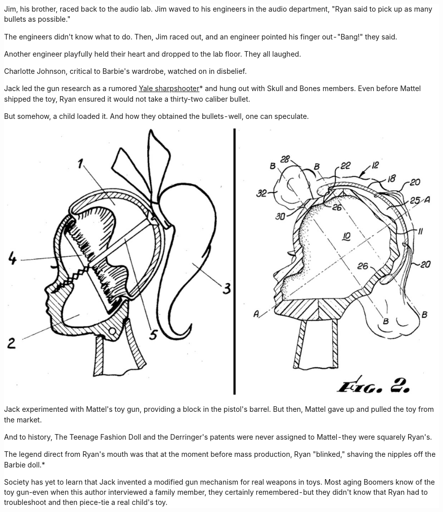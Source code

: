 Jim, his brother, raced back to the audio lab. Jim waved to his engineers in the audio department, "Ryan said to pick up as many bullets as possible."

The engineers didn't know what to do. Then, Jim raced out, and an engineer pointed his finger out - "Bang!" they said.

Another engineer playfully held their heart and dropped to the lab floor. They all laughed.

Charlotte Johnson, critical to Barbie's wardrobe, watched on in disbelief.

Jack led the gun research as a rumored [Yale sharpshooter](https://www.amazon.com/Toy-Monster-Big-World-Mattel/dp/0470548584)* and hung out with Skull and Bones members. Even before Mattel shipped the toy, Ryan ensured it would not take a thirty-two caliber bullet.

But somehow, a child loaded it. And how they obtained the bullets - well, one can speculate.

![Fig. 1959-05: Lilli’s 1958 interchangeable wig patent45, and Ryan's 1962 wig patent4 from the ill fated Fashion Queen Barbie, another example of idea “sharing."](images/92-10.jpeg)

Jack experimented with Mattel's toy gun, providing a block in the pistol's barrel. But then, Mattel gave up and pulled the toy from the market.

And to history, The Teenage Fashion Doll and the Derringer's patents were never assigned to Mattel - they were squarely Ryan's.

The legend direct from Ryan's mouth was that at the moment before mass production, Ryan "blinked," shaving the nipples off the Barbie doll.*

Society has yet to learn that Jack invented a modified gun mechanism for real weapons in toys. Most aging Boomers know of the toy gun-even when this author interviewed a family member, they certainly remembered - but they didn't know that Ryan had to troubleshoot and then piece-tie a real child's toy.
